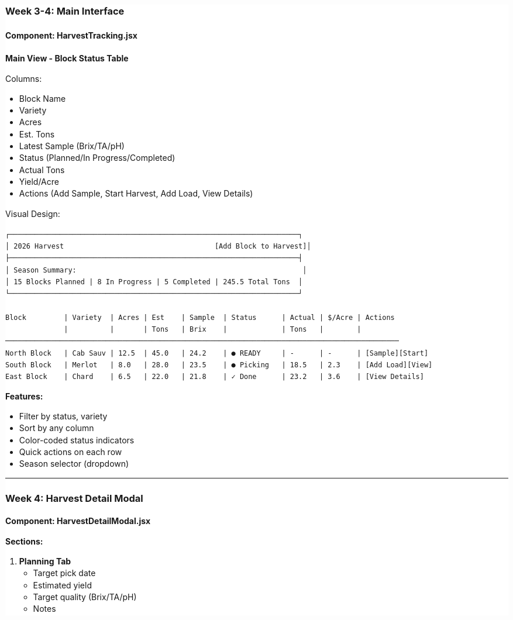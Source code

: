 ### Week 3-4: Main Interface

#### Component: HarvestTracking.jsx

**Main View - Block Status Table**

Columns:
- Block Name
- Variety
- Acres
- Est. Tons
- Latest Sample (Brix/TA/pH)
- Status (Planned/In Progress/Completed)
- Actual Tons
- Yield/Acre
- Actions (Add Sample, Start Harvest, Add Load, View Details)

Visual Design:
```
┌─────────────────────────────────────────────────────────────────────┐
│ 2026 Harvest                                    [Add Block to Harvest]│
├─────────────────────────────────────────────────────────────────────┤
│ Season Summary:                                                      │
│ 15 Blocks Planned | 8 In Progress | 5 Completed | 245.5 Total Tons  │
└─────────────────────────────────────────────────────────────────────┘

Block         | Variety  | Acres | Est    | Sample  | Status      | Actual | $/Acre | Actions
              |          |       | Tons   | Brix    |             | Tons   |        |
──────────────────────────────────────────────────────────────────────────────────────────────
North Block   | Cab Sauv | 12.5  | 45.0   | 24.2    | ● READY     | -      | -      | [Sample][Start]
South Block   | Merlot   | 8.0   | 28.0   | 23.5    | ● Picking   | 18.5   | 2.3    | [Add Load][View]
East Block    | Chard    | 6.5   | 22.0   | 21.8    | ✓ Done      | 23.2   | 3.6    | [View Details]
```

**Features:**
- Filter by status, variety
- Sort by any column
- Color-coded status indicators
- Quick actions on each row
- Season selector (dropdown)

---

### Week 4: Harvest Detail Modal

**Component: HarvestDetailModal.jsx**

**Sections:**

1. **Planning Tab**
   - Target pick date
   - Estimated yield
   - Target quality (Brix/TA/pH)
   - Notes
